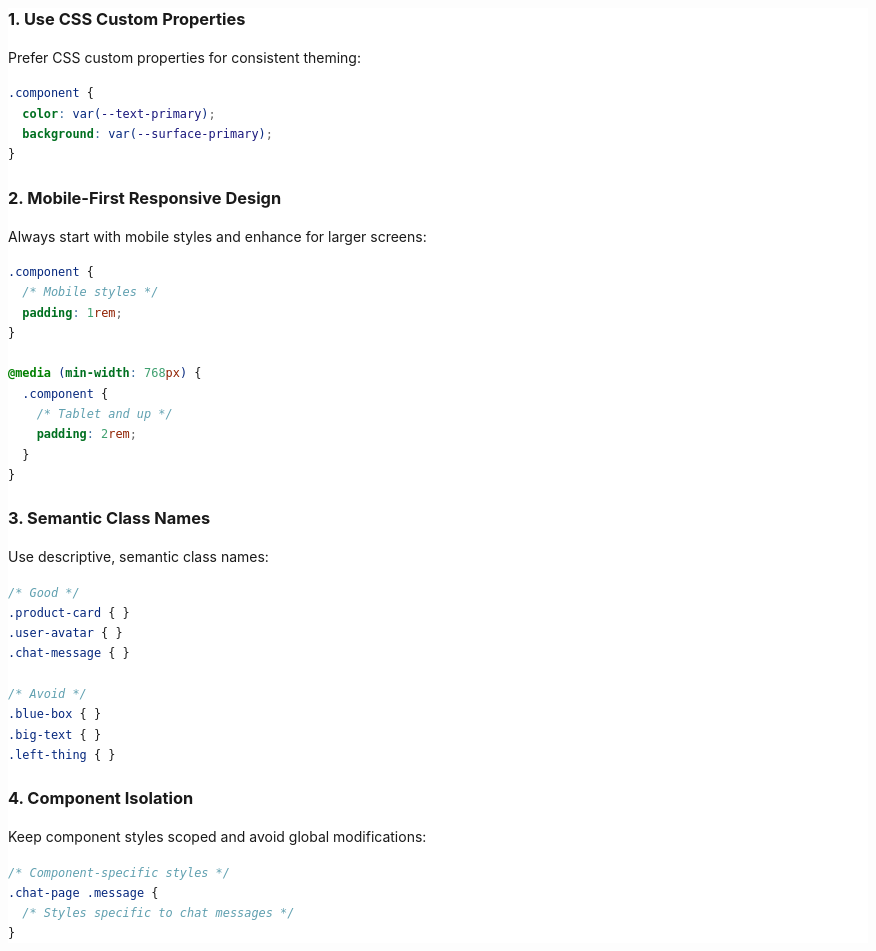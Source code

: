 ### 1. Use CSS Custom Properties

Prefer CSS custom properties for consistent theming:

```css
.component {
  color: var(--text-primary);
  background: var(--surface-primary);
}
```

### 2. Mobile-First Responsive Design

Always start with mobile styles and enhance for larger screens:

```css
.component {
  /* Mobile styles */
  padding: 1rem;
}

@media (min-width: 768px) {
  .component {
    /* Tablet and up */
    padding: 2rem;
  }
}
```

### 3. Semantic Class Names

Use descriptive, semantic class names:

```css
/* Good */
.product-card { }
.user-avatar { }
.chat-message { }

/* Avoid */
.blue-box { }
.big-text { }
.left-thing { }
```

### 4. Component Isolation

Keep component styles scoped and avoid global modifications:

```css
/* Component-specific styles */
.chat-page .message {
  /* Styles specific to chat messages */
}
```
